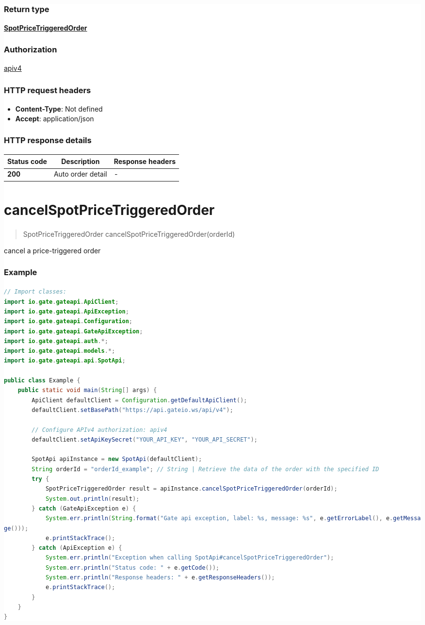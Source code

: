 ### Return type

[**SpotPriceTriggeredOrder**](SpotPriceTriggeredOrder.md)

### Authorization

[apiv4](../README.md#apiv4)

### HTTP request headers

 - **Content-Type**: Not defined
 - **Accept**: application/json

### HTTP response details
| Status code | Description | Response headers |
|-------------|-------------|------------------|
**200** | Auto order detail |  -  |

<a name="cancelSpotPriceTriggeredOrder"></a>
# **cancelSpotPriceTriggeredOrder**
> SpotPriceTriggeredOrder cancelSpotPriceTriggeredOrder(orderId)

cancel a price-triggered order

### Example

```java
// Import classes:
import io.gate.gateapi.ApiClient;
import io.gate.gateapi.ApiException;
import io.gate.gateapi.Configuration;
import io.gate.gateapi.GateApiException;
import io.gate.gateapi.auth.*;
import io.gate.gateapi.models.*;
import io.gate.gateapi.api.SpotApi;

public class Example {
    public static void main(String[] args) {
        ApiClient defaultClient = Configuration.getDefaultApiClient();
        defaultClient.setBasePath("https://api.gateio.ws/api/v4");
        
        // Configure APIv4 authorization: apiv4
        defaultClient.setApiKeySecret("YOUR_API_KEY", "YOUR_API_SECRET");

        SpotApi apiInstance = new SpotApi(defaultClient);
        String orderId = "orderId_example"; // String | Retrieve the data of the order with the specified ID
        try {
            SpotPriceTriggeredOrder result = apiInstance.cancelSpotPriceTriggeredOrder(orderId);
            System.out.println(result);
        } catch (GateApiException e) {
            System.err.println(String.format("Gate api exception, label: %s, message: %s", e.getErrorLabel(), e.getMessage()));
            e.printStackTrace();
        } catch (ApiException e) {
            System.err.println("Exception when calling SpotApi#cancelSpotPriceTriggeredOrder");
            System.err.println("Status code: " + e.getCode());
            System.err.println("Response headers: " + e.getResponseHeaders());
            e.printStackTrace();
        }
    }
}
```
